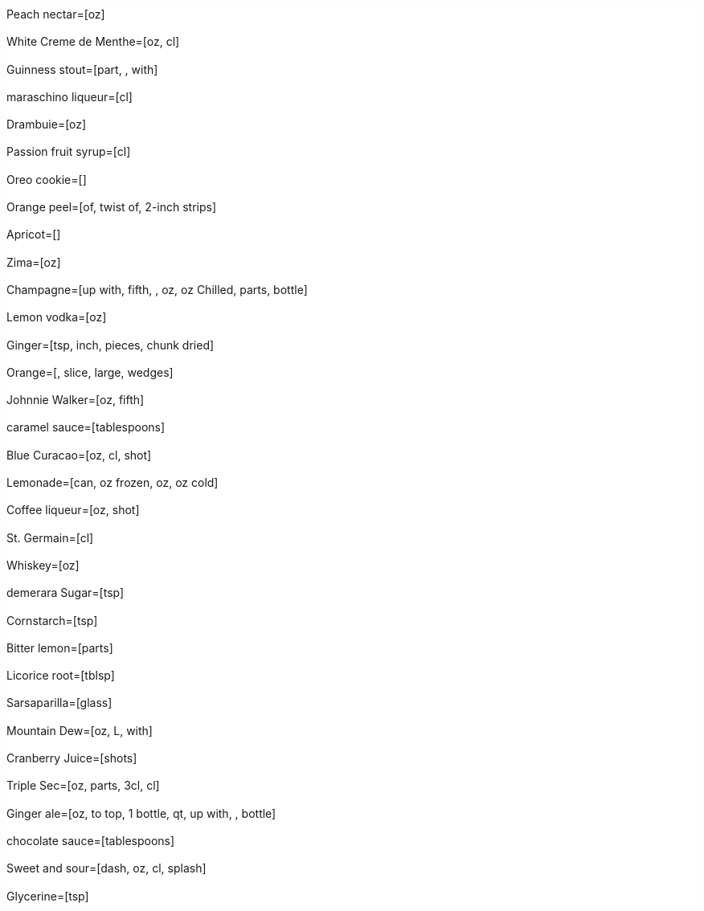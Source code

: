 Peach nectar=[oz]

White Creme de Menthe=[oz, cl]

Guinness stout=[part, , with]

maraschino liqueur=[cl]

Drambuie=[oz]

Passion fruit syrup=[cl]

Oreo cookie=[]

Orange peel=[of, twist of, 2-inch strips]

Apricot=[]

Zima=[oz]

Champagne=[up with, fifth, , oz, oz Chilled, parts, bottle]

Lemon vodka=[oz]

Ginger=[tsp, inch, pieces, chunk dried]

Orange=[, slice, large, wedges]

Johnnie Walker=[oz, fifth]

caramel sauce=[tablespoons]

Blue Curacao=[oz, cl, shot]

Lemonade=[can, oz frozen, oz, oz cold]

Coffee liqueur=[oz, shot]

St. Germain=[cl]

Whiskey=[oz]

demerara Sugar=[tsp]

Cornstarch=[tsp]

Bitter lemon=[parts]

Licorice root=[tblsp]

Sarsaparilla=[glass]

Mountain Dew=[oz, L, with]

Cranberry Juice=[shots]

Triple Sec=[oz, parts, 3cl, cl]

Ginger ale=[oz, to top, 1 bottle, qt, up with, , bottle]

chocolate sauce=[tablespoons]

Sweet and sour=[dash, oz, cl, splash]

Glycerine=[tsp]
